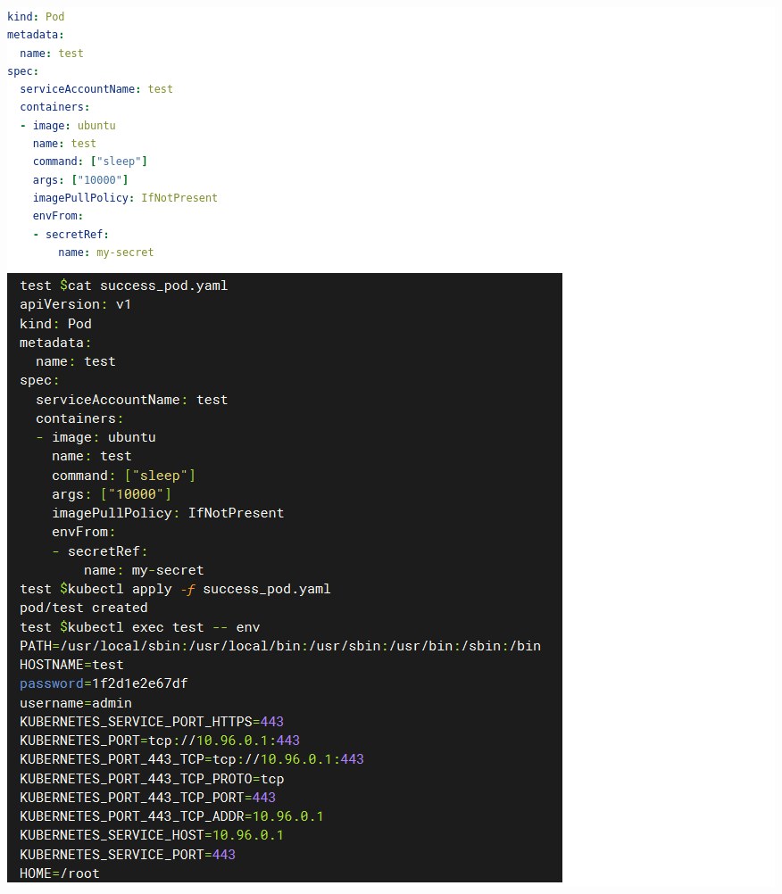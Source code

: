 ```yaml
kind: Pod 
metadata:
  name: test
spec:
  serviceAccountName: test
  containers:
  - image: ubuntu
    name: test
    command: ["sleep"]
    args: ["10000"]
    imagePullPolicy: IfNotPresent
    envFrom:
    - secretRef:
        name: my-secret
```
![](./poc.png)
